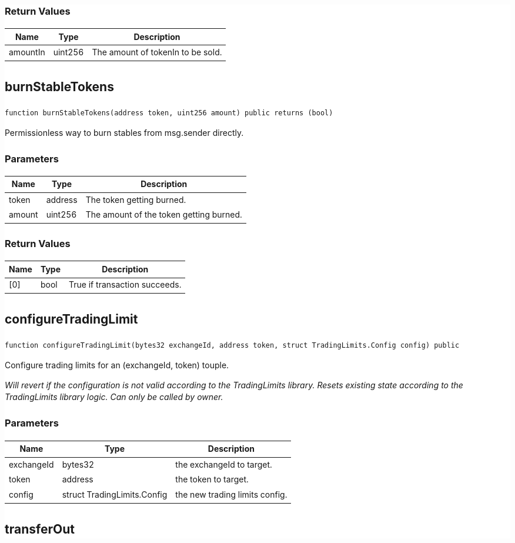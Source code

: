 ### Return Values

| Name     | Type    | Description                       |
| -------- | ------- | --------------------------------- |
| amountIn | uint256 | The amount of tokenIn to be sold. |

## burnStableTokens

```solidity
function burnStableTokens(address token, uint256 amount) public returns (bool)
```

Permissionless way to burn stables from msg.sender directly.

### Parameters

| Name   | Type    | Description                             |
| ------ | ------- | --------------------------------------- |
| token  | address | The token getting burned.               |
| amount | uint256 | The amount of the token getting burned. |

### Return Values

| Name | Type | Description                   |
| ---- | ---- | ----------------------------- |
| \[0] | bool | True if transaction succeeds. |

## configureTradingLimit

```solidity
function configureTradingLimit(bytes32 exchangeId, address token, struct TradingLimits.Config config) public
```

Configure trading limits for an (exchangeId, token) touple.

_Will revert if the configuration is not valid according to the TradingLimits library. Resets existing state according to the TradingLimits library logic. Can only be called by owner._

### Parameters

| Name       | Type                        | Description                    |
| ---------- | --------------------------- | ------------------------------ |
| exchangeId | bytes32                     | the exchangeId to target.      |
| token      | address                     | the token to target.           |
| config     | struct TradingLimits.Config | the new trading limits config. |

## transferOut
